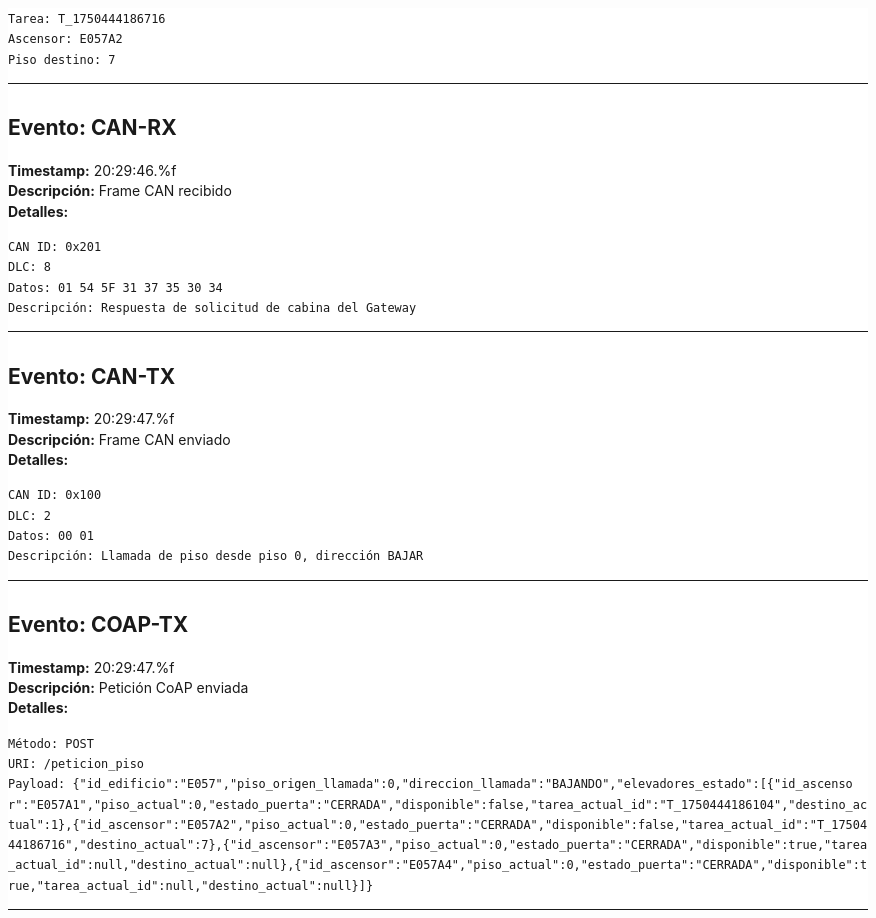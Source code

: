 ```
Tarea: T_1750444186716
Ascensor: E057A2
Piso destino: 7
```

---

## Evento: CAN-RX

**Timestamp:** 20:29:46.%f  
**Descripción:** Frame CAN recibido  
**Detalles:**

```
CAN ID: 0x201
DLC: 8
Datos: 01 54 5F 31 37 35 30 34 
Descripción: Respuesta de solicitud de cabina del Gateway
```

---

## Evento: CAN-TX

**Timestamp:** 20:29:47.%f  
**Descripción:** Frame CAN enviado  
**Detalles:**

```
CAN ID: 0x100
DLC: 2
Datos: 00 01 
Descripción: Llamada de piso desde piso 0, dirección BAJAR
```

---

## Evento: COAP-TX

**Timestamp:** 20:29:47.%f  
**Descripción:** Petición CoAP enviada  
**Detalles:**

```
Método: POST
URI: /peticion_piso
Payload: {"id_edificio":"E057","piso_origen_llamada":0,"direccion_llamada":"BAJANDO","elevadores_estado":[{"id_ascensor":"E057A1","piso_actual":0,"estado_puerta":"CERRADA","disponible":false,"tarea_actual_id":"T_1750444186104","destino_actual":1},{"id_ascensor":"E057A2","piso_actual":0,"estado_puerta":"CERRADA","disponible":false,"tarea_actual_id":"T_1750444186716","destino_actual":7},{"id_ascensor":"E057A3","piso_actual":0,"estado_puerta":"CERRADA","disponible":true,"tarea_actual_id":null,"destino_actual":null},{"id_ascensor":"E057A4","piso_actual":0,"estado_puerta":"CERRADA","disponible":true,"tarea_actual_id":null,"destino_actual":null}]}
```

---